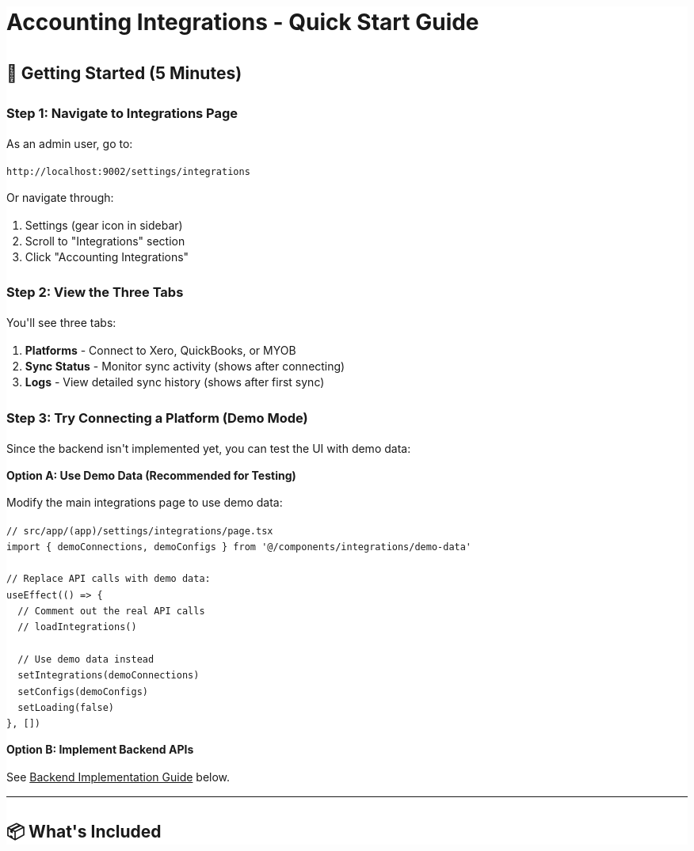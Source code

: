 # Accounting Integrations - Quick Start Guide

## 🚀 Getting Started (5 Minutes)

### Step 1: Navigate to Integrations Page

As an admin user, go to:
```
http://localhost:9002/settings/integrations
```

Or navigate through:
1. Settings (gear icon in sidebar)
2. Scroll to "Integrations" section
3. Click "Accounting Integrations"

### Step 2: View the Three Tabs

You'll see three tabs:
1. **Platforms** - Connect to Xero, QuickBooks, or MYOB
2. **Sync Status** - Monitor sync activity (shows after connecting)
3. **Logs** - View detailed sync history (shows after first sync)

### Step 3: Try Connecting a Platform (Demo Mode)

Since the backend isn't implemented yet, you can test the UI with demo data:

**Option A: Use Demo Data (Recommended for Testing)**

Modify the main integrations page to use demo data:

```tsx
// src/app/(app)/settings/integrations/page.tsx
import { demoConnections, demoConfigs } from '@/components/integrations/demo-data'

// Replace API calls with demo data:
useEffect(() => {
  // Comment out the real API calls
  // loadIntegrations()

  // Use demo data instead
  setIntegrations(demoConnections)
  setConfigs(demoConfigs)
  setLoading(false)
}, [])
```

**Option B: Implement Backend APIs**

See [Backend Implementation Guide](#backend-implementation-guide) below.

---

## 📦 What's Included
